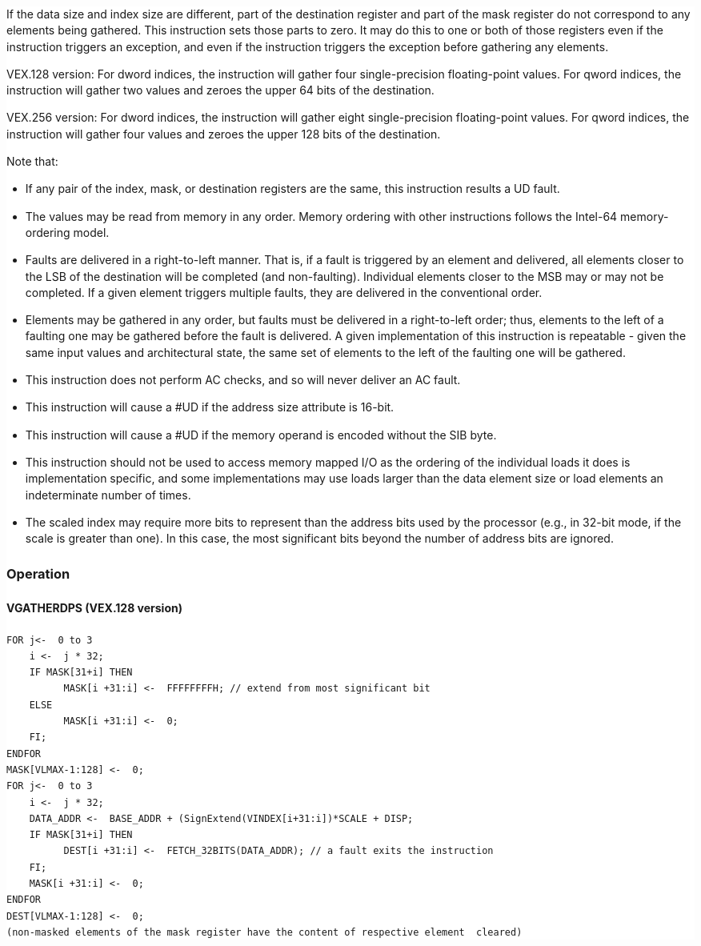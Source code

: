 If the data size and index size are different, part of the destination register and part of the mask register do not correspond to any elements being gathered.  This instruction sets those parts to zero.  It may do this to one or both of those registers even if the instruction triggers an exception, and even if the instruction triggers the exception before gathering any elements.



VEX.128 version: For dword indices, the instruction will gather four single-precision floating-point values.  For qword indices, the instruction will gather two values and zeroes the upper 64 bits of the destination.

VEX.256 version: For dword indices, the instruction will gather eight single-precision floating-point values.  For qword indices, the instruction will gather four values and zeroes the upper 128 bits of the destination.

Note that:

*  If any pair of the index, mask, or destination registers are the same, this instruction results a UD fault.

*  The values may be read from memory in any order.  Memory ordering with other instructions follows the Intel-64 memory-ordering model.

*  Faults are delivered in a right-to-left manner.  That is, if a fault is triggered by an element and delivered, all elements closer to the LSB of the destination will be completed (and non-faulting).  Individual elements closer to the MSB may or may not be completed.  If a given element triggers multiple faults, they are delivered in the conventional order.

*  Elements may be gathered in any order, but faults must be delivered in a right-to-left order; thus, elements to the left of a faulting one may be gathered before the fault is delivered.  A given implementation of this instruction is repeatable - given the same input values and architectural state, the same set of elements to the left of the faulting one will be gathered.

*  This instruction does not perform AC checks, and so will never deliver an AC fault.

*  This instruction will cause a #UD if the address size attribute is 16-bit.

*  This instruction will cause a #UD if the memory operand is encoded without the SIB byte.

*  This instruction should not be used to access memory mapped I/O as the ordering of the individual loads it does is implementation specific, and some implementations may use loads larger than the data element size or load elements an indeterminate number of times.

*  The scaled index may require more bits to represent than the address bits used by the processor (e.g., in 32-bit mode, if the scale is greater than one).  In this case, the most significant bits beyond the number of address bits are ignored.


### Operation
#### VGATHERDPS (VEX.128 version)
```info-verb
FOR j<-  0 to 3
    i <-  j * 32;
    IF MASK[31+i] THEN
          MASK[i +31:i] <-  FFFFFFFFH; // extend from most significant bit
    ELSE
          MASK[i +31:i] <-  0;
    FI;
ENDFOR
MASK[VLMAX-1:128] <-  0;
FOR j<-  0 to 3 
    i <-  j * 32;
    DATA_ADDR <-  BASE_ADDR + (SignExtend(VINDEX[i+31:i])*SCALE + DISP;
    IF MASK[31+i] THEN
          DEST[i +31:i] <-  FETCH_32BITS(DATA_ADDR); // a fault exits the instruction
    FI;
    MASK[i +31:i] <-  0;
ENDFOR
DEST[VLMAX-1:128] <-  0;
(non-masked elements of the mask register have the content of respective element  cleared)
```